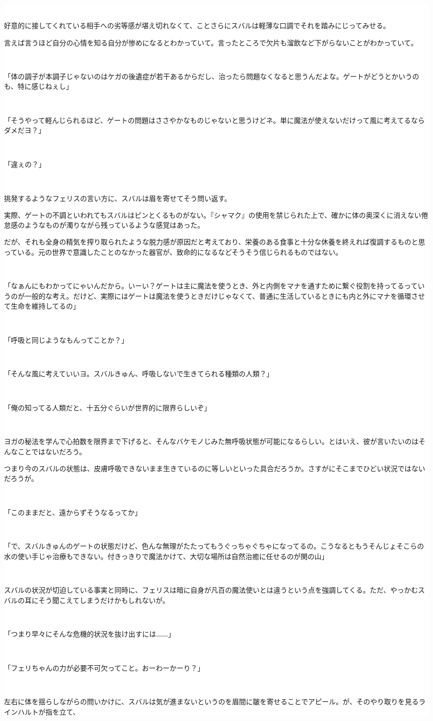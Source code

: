 　

好意的に接してくれている相手への劣等感が堪え切れなくて、ことさらにスバルは軽薄な口調でそれを踏みにじってみせる。

言えば言うほど自分の心情を知る自分が惨めになるとわかっていて。言ったところで欠片も溜飲など下がらないことがわかっていて。

　

「体の調子が本調子じゃないのはケガの後遺症が若干あるからだし、治ったら問題なくなると思うんだよな。ゲートがどうとかいうのも、特に感じねぇし」

　

「そうやって軽んじられるほど、ゲートの問題はささやかなものじゃないと思うけどネ。単に魔法が使えないだけって風に考えてるならダメだヨ？」

　

「違ぇの？」

　

挑発するようなフェリスの言い方に、スバルは眉を寄せてそう問い返す。

実際、ゲートの不調といわれてもスバルはピンとくるものがない。『シャマク』の使用を禁じられた上で、確かに体の奥深くに消えない倦怠感のようなものが濁りながら残っているような感覚はあった。

だが、それも全身の精気を搾り取られたような脱力感が原因だと考えており、栄養のある食事と十分な休養を終えれば復調するものと思っている。元の世界で意識したことのなかった器官が、致命的になるなどそうそう信じられるものではない。

　

「なぁんにもわかってにゃいんだから。いーい？ゲートは主に魔法を使うとき、外と内側をマナを通すために繋ぐ役割を持ってるっていうのが一般的な考え。だけど、実際にはゲートは魔法を使うときだけじゃなくて、普通に生活しているときにも内と外にマナを循環させて生命を維持してるの」

　

「呼吸と同じようなもんってことか？」

　

「そんな風に考えていいヨ。スバルきゅん、呼吸しないで生きてられる種類の人類？」

　

「俺の知ってる人類だと、十五分ぐらいが世界的に限界らしいぞ」

　

ヨガの秘法を学んで心拍数を限界まで下げると、そんなバケモノじみた無呼吸状態が可能になるらしい。とはいえ、彼が言いたいのはそんなことではないだろう。

つまり今のスバルの状態は、皮膚呼吸できないまま生きているのに等しいといった具合だろうか。さすがにそこまでひどい状況ではないだろうが。

　

「このままだと、遠からずそうなるってか」

　

「で、スバルきゅんのゲートの状態だけど、色んな無理がたたってもうぐっちゃぐちゃになってるの。こうなるともうそんじょそこらの水の使い手じゃ治療もできない。付きっきりで魔法かけて、大切な場所は自然治癒に任せるのが関の山」

　

スバルの状況が切迫している事実と同時に、フェリスは暗に自身が凡百の魔法使いとは違うという点を強調してくる。ただ、やっかむスバルの耳にそう聞こえてしまうだけかもしれないが。

　

「つまり早々にそんな危機的状況を抜け出すには……」

　

「フェリちゃんの力が必要不可欠ってこと。おーわーかーり？」

　

左右に体を揺らしながらの問いかけに、スバルは気が進まないというのを眉間に皺を寄せることでアピール。が、そのやり取りを見るラインハルトが指を立て、
